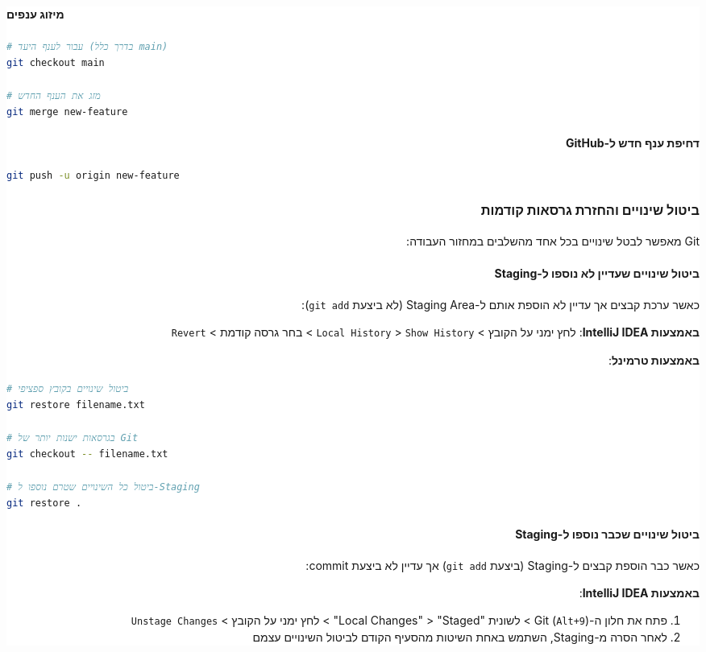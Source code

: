 #### מיזוג ענפים

</div>

```bash
# עבור לענף היעד (בדרך כלל main)
git checkout main
   
# מזג את הענף החדש
git merge new-feature
```

<div dir="rtl">

#### דחיפת ענף חדש ל-GitHub

</div>

```bash
git push -u origin new-feature
```

<div dir="rtl">

### ביטול שינויים והחזרת גרסאות קודמות

Git מאפשר לבטל שינויים בכל אחד מהשלבים במחזור העבודה:

#### ביטול שינויים שעדיין לא נוספו ל-Staging

כאשר ערכת קבצים אך עדיין לא הוספת אותם ל-Staging Area (לא ביצעת `git add`):

**באמצעות IntelliJ IDEA**:
לחץ ימני על הקובץ > `Local History` > `Show History` > בחר גרסה קודמת > `Revert`

**באמצעות טרמינל**:

</div>

```bash
# ביטול שינויים בקובץ ספציפי
git restore filename.txt

# בגרסאות ישנות יותר של Git
git checkout -- filename.txt

# ביטול כל השינויים שטרם נוספו ל-Staging
git restore .
```

<div dir="rtl">

#### ביטול שינויים שכבר נוספו ל-Staging

כאשר כבר הוספת קבצים ל-Staging (ביצעת `git add`) אך עדיין לא ביצעת commit:

**באמצעות IntelliJ IDEA**:
1. פתח את חלון ה-Git (`Alt+9`) > לשונית "Local Changes" > "Staged" > לחץ ימני על הקובץ > `Unstage Changes`
2. לאחר הסרה מ-Staging, השתמש באחת השיטות מהסעיף הקודם לביטול השינויים עצמם
